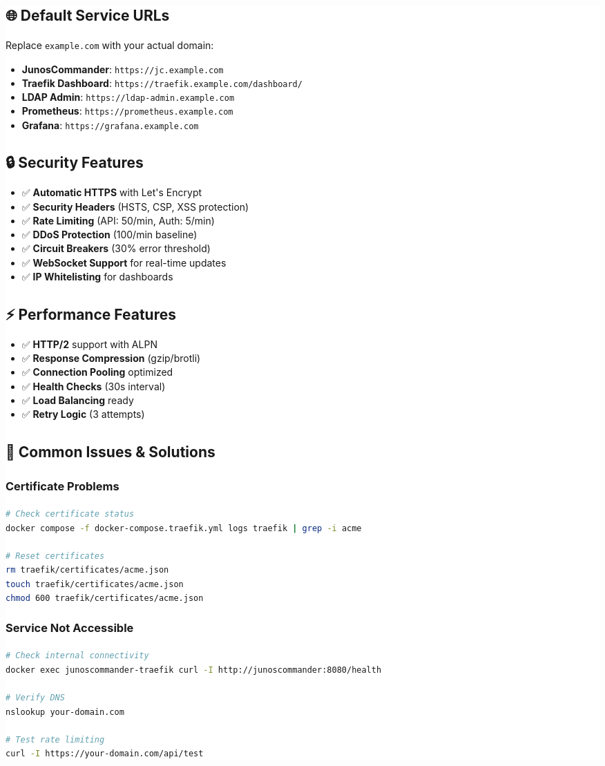 ## 🌐 Default Service URLs

Replace `example.com` with your actual domain:

- **JunosCommander**: `https://jc.example.com`
- **Traefik Dashboard**: `https://traefik.example.com/dashboard/`
- **LDAP Admin**: `https://ldap-admin.example.com`
- **Prometheus**: `https://prometheus.example.com`
- **Grafana**: `https://grafana.example.com`

## 🔒 Security Features

- ✅ **Automatic HTTPS** with Let's Encrypt
- ✅ **Security Headers** (HSTS, CSP, XSS protection)
- ✅ **Rate Limiting** (API: 50/min, Auth: 5/min)
- ✅ **DDoS Protection** (100/min baseline)
- ✅ **Circuit Breakers** (30% error threshold)
- ✅ **WebSocket Support** for real-time updates
- ✅ **IP Whitelisting** for dashboards

## ⚡ Performance Features

- ✅ **HTTP/2** support with ALPN
- ✅ **Response Compression** (gzip/brotli)
- ✅ **Connection Pooling** optimized
- ✅ **Health Checks** (30s interval)
- ✅ **Load Balancing** ready
- ✅ **Retry Logic** (3 attempts)

## 🚨 Common Issues & Solutions

### Certificate Problems
```bash
# Check certificate status
docker compose -f docker-compose.traefik.yml logs traefik | grep -i acme

# Reset certificates
rm traefik/certificates/acme.json
touch traefik/certificates/acme.json
chmod 600 traefik/certificates/acme.json
```

### Service Not Accessible
```bash
# Check internal connectivity
docker exec junoscommander-traefik curl -I http://junoscommander:8080/health

# Verify DNS
nslookup your-domain.com

# Test rate limiting
curl -I https://your-domain.com/api/test
```
